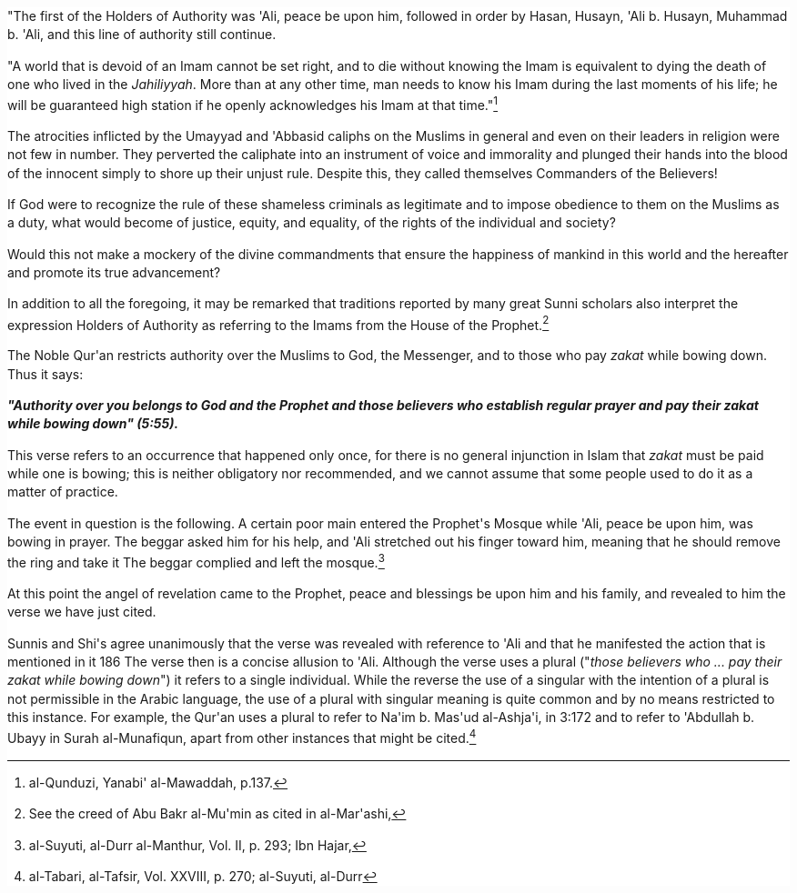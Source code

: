 "The first of the Holders of Authority was 'Ali, peace be upon him,
followed in order by Hasan, Husayn, 'Ali b. Husayn, Muhammad b. 'Ali,
and this line of authority still continue.

"A world that is devoid of an Imam cannot be set right, and to die
without knowing the Imam is equivalent to dying the death of one who
lived in the *Jahiliyyah*. More than at any other time, man needs to
know his Imam during the last moments of his life; he will be guaranteed
high station if he openly acknowledges his Imam at that time."[^11]

The atrocities inflicted by the Umayyad and 'Abbasid caliphs on the
Muslims in general and even on their leaders in religion were not few in
number. They perverted the caliphate into an instrument of voice and
immorality and plunged their hands into the blood of the innocent simply
to shore up their unjust rule. Despite this, they called themselves
Commanders of the Believers!

If God were to recognize the rule of these shameless criminals as
legitimate and to impose obedience to them on the Muslims as a duty,
what would become of justice, equity, and equality, of the rights of the
individual and society?

Would this not make a mockery of the divine commandments that ensure the
happiness of mankind in this world and the hereafter and promote its
true advancement?

In addition to all the foregoing, it may be remarked that traditions
reported by many great Sunni scholars also interpret the expression
Holders of Authority as referring to the Imams from the House of the
Prophet.[^12]

The Noble Qur'an restricts authority over the Muslims to God, the
Messenger, and to those who pay *zakat* while bowing down. Thus it says:

***"Authority over you belongs to God and the Prophet and those
believers who establish regular prayer and pay their zakat while bowing
down" (5:55).***

This verse refers to an occurrence that happened only once, for there is
no general injunction in Islam that *zakat* must be paid while one is
bowing; this is neither obligatory nor recommended, and we cannot assume
that some people used to do it as a matter of practice.

The event in question is the following. A certain poor main entered the
Prophet's Mosque while 'Ali, peace be upon him, was bowing in prayer.
The beggar asked him for his help, and 'Ali stretched out his finger
toward him, meaning that he should remove the ring and take it The
beggar complied and left the mosque.[^13]

At this point the angel of revelation came to the Prophet, peace and
blessings be upon him and his family, and revealed to him the verse we
have just cited.

Sunnis and Shi's agree unanimously that the verse was revealed with
reference to 'Ali and that he manifested the action that is mentioned in
it 186 The verse then is a concise allusion to 'Ali. Although the verse
uses a plural ("*those believers who ... pay their zakat while bowing
down*") it refers to a single individual. While the reverse the use of a
singular with the intention of a plural is not permissible in the Arabic
language, the use of a plural with singular meaning is quite common and
by no means restricted to this instance. For example, the Qur'an uses a
plural to refer to Na'im b. Mas'ud al-Ashja'i, in 3:172 and to refer to
'Abdullah b. Ubayy in Surah al-Munafiqun, apart from other instances
that might be cited.[^14]


[^1]: al-Tabari, Tarikh, Vol. II, p. 67.
[^2]: Ibn Qutaybah, al-Imamah wa al-Siyasah, Vol. I, p. 12.
[^3]: al-Qunduzi, Yanabi' al-Mawaddah, p. 211.
[^4]: al-Amini, al-Ghadir, Vol. VI, pp. 110-11. 
[^5]: Ibn Sa'd, al-Tabaqat, Vol. II, p. 103.
[^6]: For further cases of this type, see al-Ghadir, Vol. VI-VIII.
[^7]: al-Majlisi, Bihar al-anwar, Vol. XXV, p. 200.
[^8]: Hurr al-'Amili, Ithbat al-Hudat, Vol. III, p. 131.
[^9]: al-'Ayyashi, al-Tafsir, Vol. I, p.252.
[^10]: Hurr al-'Amili, Ithbat al-Hudat, Vol. III, p. 123.
[^11]: al-Qunduzi, Yanabi' al-Mawaddah, p.137.
[^12]: See the creed of Abu Bakr al-Mu'min as cited in al-Mar'ashi,
[^13]: al-Suyuti, al-Durr al-Manthur, Vol. II, p. 293; Ibn Hajar,
[^14]: al-Tabari, al-Tafsir, Vol. XXVIII, p. 270; al-Suyuti, al-Durr